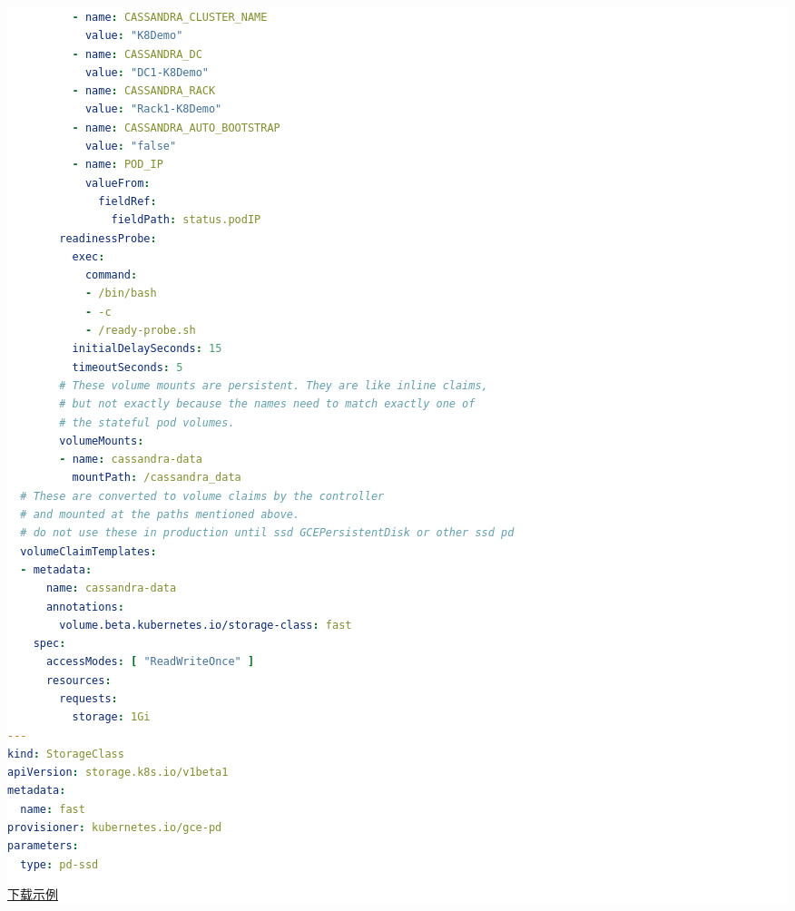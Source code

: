 ```yaml
          - name: CASSANDRA_CLUSTER_NAME
            value: "K8Demo"
          - name: CASSANDRA_DC
            value: "DC1-K8Demo"
          - name: CASSANDRA_RACK
            value: "Rack1-K8Demo"
          - name: CASSANDRA_AUTO_BOOTSTRAP
            value: "false"
          - name: POD_IP
            valueFrom:
              fieldRef:
                fieldPath: status.podIP
        readinessProbe:
          exec:
            command:
            - /bin/bash
            - -c
            - /ready-probe.sh
          initialDelaySeconds: 15
          timeoutSeconds: 5
        # These volume mounts are persistent. They are like inline claims,
        # but not exactly because the names need to match exactly one of
        # the stateful pod volumes.
        volumeMounts:
        - name: cassandra-data
          mountPath: /cassandra_data
  # These are converted to volume claims by the controller
  # and mounted at the paths mentioned above.
  # do not use these in production until ssd GCEPersistentDisk or other ssd pd
  volumeClaimTemplates:
  - metadata:
      name: cassandra-data
      annotations:
        volume.beta.kubernetes.io/storage-class: fast
    spec:
      accessModes: [ "ReadWriteOnce" ]
      resources:
        requests:
          storage: 1Gi
---
kind: StorageClass
apiVersion: storage.k8s.io/v1beta1
metadata:
  name: fast
provisioner: kubernetes.io/gce-pd
parameters:
  type: pd-ssd
```


[下载示例](https://raw.githubusercontent.com/kubernetes/examples/master/cassandra-statefulset.yaml)
